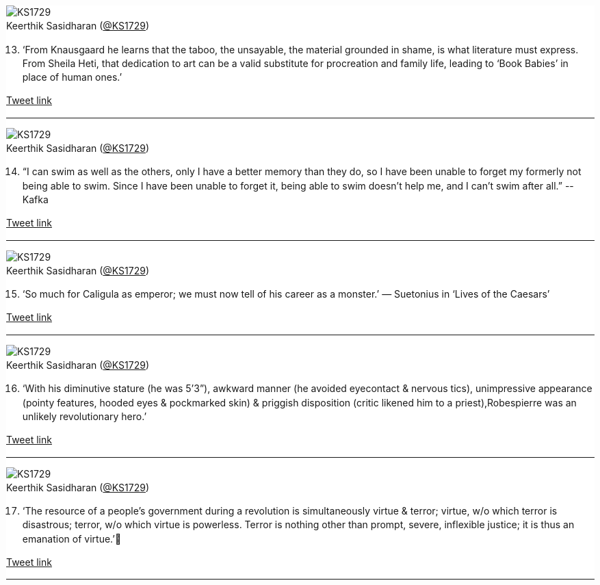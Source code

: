 ![KS1729](../assets/KS1729-53712478.jpg)   
Keerthik Sasidharan ([@KS1729](https://twitter.com/KS1729))   
   
13. ‘From Knausgaard he learns that the taboo, the unsayable, the material grounded in shame, is what literature must express. From Sheila Heti, that dedication to art can be a valid substitute for procreation and family life, leading to ‘Book Babies’ in place of human ones.’   
   
[Tweet link](https://twitter.com/KS1729/status/1499728032214495232)   
   
   
---   
   
![KS1729](../assets/KS1729-53712478.jpg)   
Keerthik Sasidharan ([@KS1729](https://twitter.com/KS1729))   
   
14. “I can swim as well as the others, only I have a better memory than they do, so I have been unable to forget my formerly not being able to swim. Since I have been unable to forget it, being able to swim doesn’t help me, and I can’t swim after all.”  -- Kafka   
   
[Tweet link](https://twitter.com/KS1729/status/1502623808058015745)   
   
   
---   
   
![KS1729](../assets/KS1729-53712478.jpg)   
Keerthik Sasidharan ([@KS1729](https://twitter.com/KS1729))   
   
15. ‘So much for Caligula as emperor; we must now tell of his career as a monster.’  — Suetonius in ‘Lives of the Caesars’   
   
[Tweet link](https://twitter.com/KS1729/status/1504228348536492032)   
   
   
---   
   
![KS1729](../assets/KS1729-53712478.jpg)   
Keerthik Sasidharan ([@KS1729](https://twitter.com/KS1729))   
   
16. ‘With his diminutive stature (he was 5’3”), awkward manner (he avoided eyecontact &amp; nervous tics), unimpressive appearance (pointy features, hooded eyes &amp; pockmarked skin) &amp; priggish disposition (critic likened him to a priest),Robespierre was an unlikely revolutionary hero.’   
   
[Tweet link](https://twitter.com/KS1729/status/1504231968631840770)   
   
   
---   
   
![KS1729](../assets/KS1729-53712478.jpg)   
Keerthik Sasidharan ([@KS1729](https://twitter.com/KS1729))   
   
17. ‘The resource of a people’s government during a revolution is simultaneously virtue &amp; terror; virtue, w/o which terror is disastrous; terror, w/o which virtue is powerless. Terror is nothing other than prompt, severe, inflexible justice; it is thus an emanation of virtue.’🥸   
   
[Tweet link](https://twitter.com/KS1729/status/1504233480439410694)   
   
   
---   
   